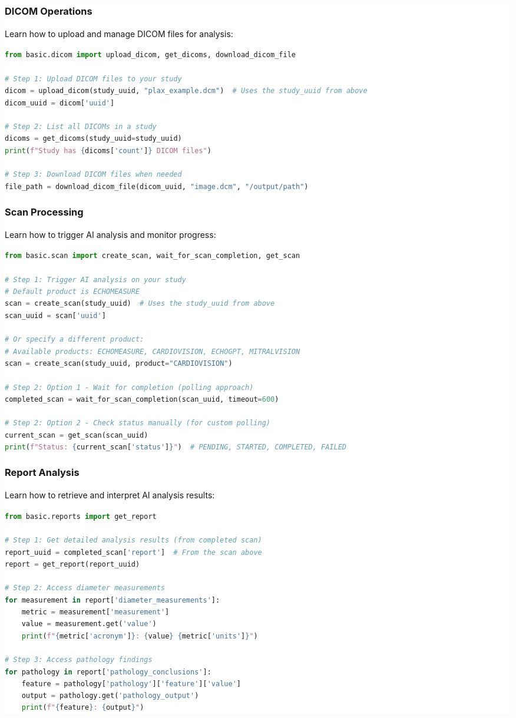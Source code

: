 ### DICOM Operations

Learn how to upload and manage DICOM files for analysis:

```python
from basic.dicom import upload_dicom, get_dicoms, download_dicom_file

# Step 1: Upload DICOM files to your study
dicom = upload_dicom(study_uuid, "plax_example.dcm")  # Uses the study_uuid from above
dicom_uuid = dicom['uuid']

# Step 2: List all DICOMs in a study
dicoms = get_dicoms(study_uuid=study_uuid)
print(f"Study has {dicoms['count']} DICOM files")

# Step 3: Download DICOM files when needed
file_path = download_dicom_file(dicom_uuid, "image.dcm", "/output/path")
```

### Scan Processing

Learn how to trigger AI analysis and monitor progress:

```python
from basic.scan import create_scan, wait_for_scan_completion, get_scan

# Step 1: Trigger AI analysis on your study
# Default product is ECHOMEASURE
scan = create_scan(study_uuid)  # Uses the study_uuid from above
scan_uuid = scan['uuid']

# Or specify a different product:
# Available products: ECHOMEASURE, CARDIOVISION, ECHOGPT, MITRALVISION
scan = create_scan(study_uuid, product="CARDIOVISION")

# Step 2: Option 1 - Wait for completion (polling approach)
completed_scan = wait_for_scan_completion(scan_uuid, timeout=600)

# Step 2: Option 2 - Check status manually (for custom polling)
current_scan = get_scan(scan_uuid)
print(f"Status: {current_scan['status']}")  # PENDING, STARTED, COMPLETED, FAILED
```

### Report Analysis

Learn how to retrieve and interpret AI analysis results:

```python
from basic.reports import get_report

# Step 1: Get detailed analysis results (from completed scan)
report_uuid = completed_scan['report']  # From the scan above
report = get_report(report_uuid)

# Step 2: Access diameter measurements
for measurement in report['diameter_measurements']:
    metric = measurement['measurement']
    value = measurement.get('value')
    print(f"{metric['acronym']}: {value} {metric['units']}")

# Step 3: Access pathology findings
for pathology in report['pathology_conclusions']:
    feature = pathology['pathology']['feature']['value']
    output = pathology.get('pathology_output')
    print(f"{feature}: {output}")
```
